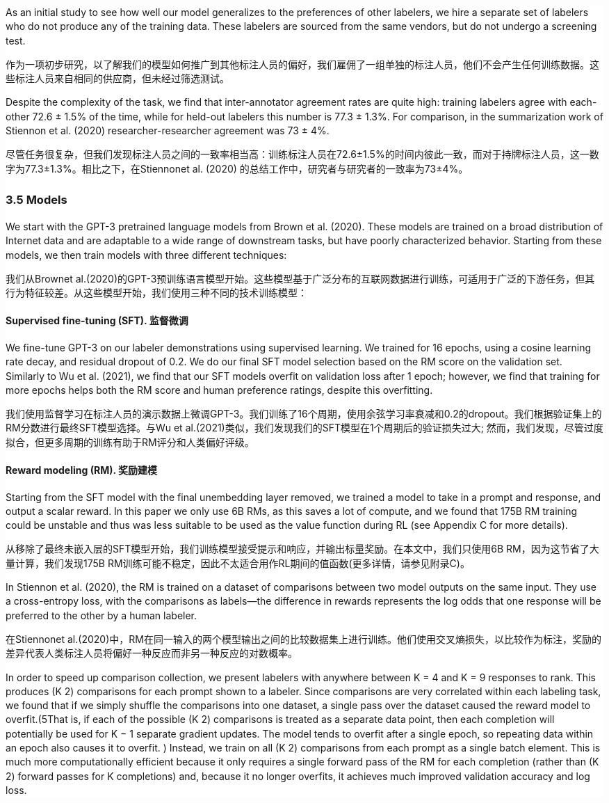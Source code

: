 As an initial study to see how well our model generalizes to the preferences of other labelers, we hire a separate set of labelers who do not produce any of the training data. These labelers are sourced from the same vendors, but do not undergo a screening test.

作为一项初步研究，以了解我们的模型如何推广到其他标注人员的偏好，我们雇佣了一组单独的标注人员，他们不会产生任何训练数据。这些标注人员来自相同的供应商，但未经过筛选测试。

Despite the complexity of the task, we find that inter-annotator agreement rates are quite high: training labelers agree with each-other 72.6 ± 1.5% of the time, while for held-out labelers this number is 77.3 ± 1.3%. For comparison, in the summarization work of Stiennon et al. (2020) researcher-researcher agreement was 73 ± 4%.

尽管任务很复杂，但我们发现标注人员之间的一致率相当高：训练标注人员在72.6±1.5%的时间内彼此一致，而对于持牌标注人员，这一数字为77.3±1.3%。相比之下，在Stiennonet al. (2020) 的总结工作中，研究者与研究者的一致率为73±4%。

### 3.5 Models
We start with the GPT-3 pretrained language models from Brown et al. (2020). These models are trained on a broad distribution of Internet data and are adaptable to a wide range of downstream tasks, but have poorly characterized behavior. Starting from these models, we then train models with three different techniques:

我们从Brownet al.(2020)的GPT-3预训练语言模型开始。这些模型基于广泛分布的互联网数据进行训练，可适用于广泛的下游任务，但其行为特征较差。从这些模型开始，我们使用三种不同的技术训练模型：

#### Supervised fine-tuning (SFT).  监督微调
We fine-tune GPT-3 on our labeler demonstrations using supervised learning. We trained for 16 epochs, using a cosine learning rate decay, and residual dropout of 0.2. We do our final SFT model selection based on the RM score on the validation set. Similarly to Wu et al. (2021), we find that our SFT models overfit on validation loss after 1 epoch; however, we find that training for more epochs helps both the RM score and human preference ratings, despite this overfitting.

我们使用监督学习在标注人员的演示数据上微调GPT-3。我们训练了16个周期，使用余弦学习率衰减和0.2的dropout。我们根据验证集上的RM分数进行最终SFT模型选择。与Wu et al.(2021)类似，我们发现我们的SFT模型在1个周期后的验证损失过大; 然而，我们发现，尽管过度拟合，但更多周期的训练有助于RM评分和人类偏好评级。



#### Reward modeling (RM).  奖励建模
Starting from the SFT model with the final unembedding layer removed, we trained a model to take in a prompt and response, and output a scalar reward. In this paper we only use 6B RMs, as this saves a lot of compute, and we found that 175B RM training could be unstable and thus was less suitable to be used as the value function during RL (see Appendix C for more details).

从移除了最终未嵌入层的SFT模型开始，我们训练模型接受提示和响应，并输出标量奖励。在本文中，我们只使用6B RM，因为这节省了大量计算，我们发现175B RM训练可能不稳定，因此不太适合用作RL期间的值函数(更多详情，请参见附录C)。



In Stiennon et al. (2020), the RM is trained on a dataset of comparisons between two model outputs on the same input. They use a cross-entropy loss, with the comparisons as labels—the difference in rewards represents the log odds that one response will be preferred to the other by a human labeler.

在Stiennonet al.(2020)中，RM在同一输入的两个模型输出之间的比较数据集上进行训练。他们使用交叉熵损失，以比较作为标注，奖励的差异代表人类标注人员将偏好一种反应而非另一种反应的对数概率。

In order to speed up comparison collection, we present labelers with anywhere between K = 4 and K = 9 responses to rank. This produces  (K 2) comparisons for each prompt shown to a labeler. Since comparisons are very correlated within each labeling task, we found that if we simply shuffle the comparisons into one dataset, a single pass over the dataset caused the reward model to overfit.(5That is, if each of the possible  (K 2) comparisons is treated as a separate data point, then each completion will potentially be used for K − 1 separate gradient updates. The model tends to overfit after a single epoch, so repeating data within an epoch also causes it to overfit. ) Instead, we train on all  (K 2) comparisons from each prompt as a single batch element. This is much more computationally efficient because it only requires a single forward pass of the RM for each completion (rather than  (K 2) forward passes for K completions) and, because it no longer overfits, it achieves much improved validation accuracy and log loss.
